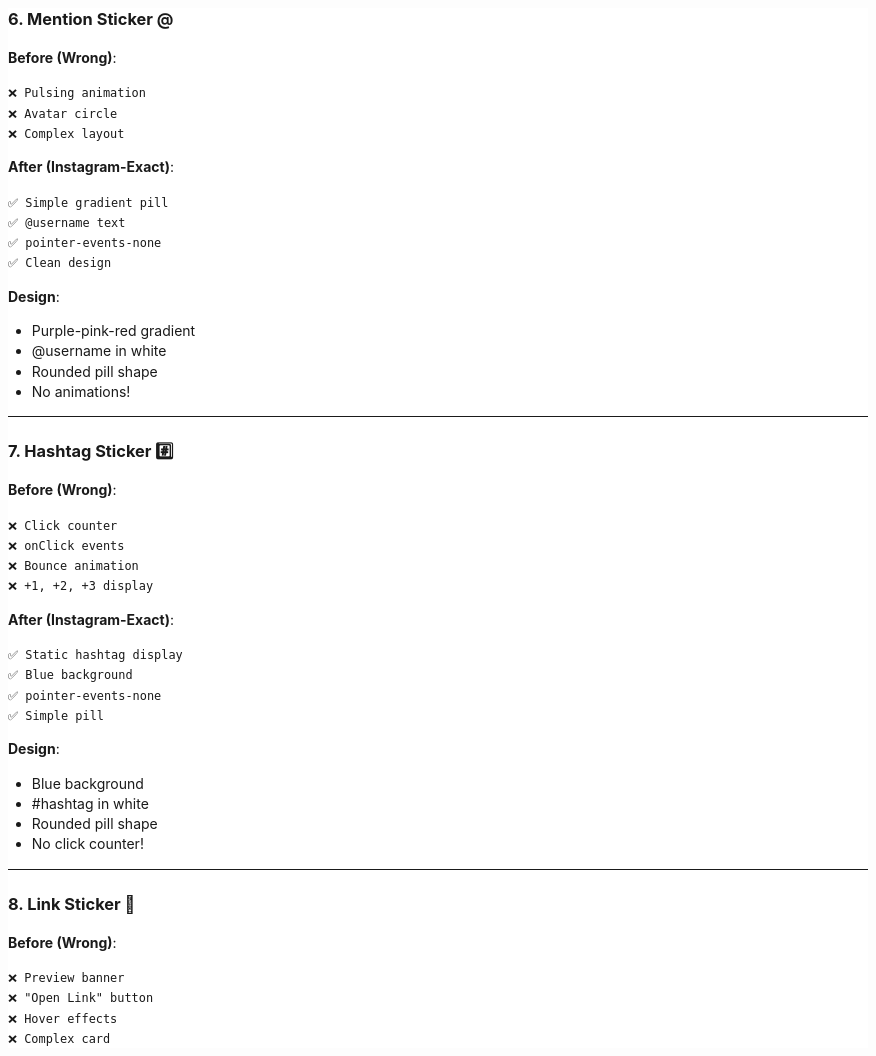 
### 6. **Mention Sticker** @

**Before (Wrong)**:
```tsx
❌ Pulsing animation
❌ Avatar circle
❌ Complex layout
```

**After (Instagram-Exact)**:
```tsx
✅ Simple gradient pill
✅ @username text
✅ pointer-events-none
✅ Clean design
```

**Design**:
- Purple-pink-red gradient
- @username in white
- Rounded pill shape
- No animations!

---

### 7. **Hashtag Sticker** #️⃣

**Before (Wrong)**:
```tsx
❌ Click counter
❌ onClick events
❌ Bounce animation
❌ +1, +2, +3 display
```

**After (Instagram-Exact)**:
```tsx
✅ Static hashtag display
✅ Blue background
✅ pointer-events-none
✅ Simple pill
```

**Design**:
- Blue background
- #hashtag in white
- Rounded pill shape
- No click counter!

---

### 8. **Link Sticker** 🔗

**Before (Wrong)**:
```tsx
❌ Preview banner
❌ "Open Link" button
❌ Hover effects
❌ Complex card
```
